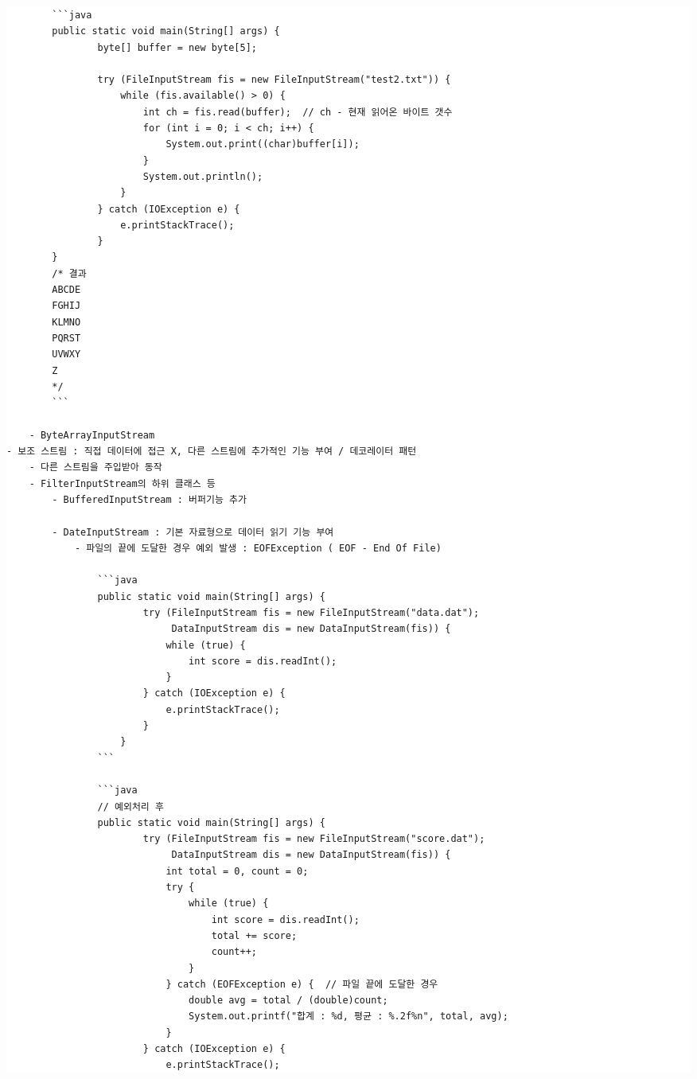             ```java
            public static void main(String[] args) {
                    byte[] buffer = new byte[5];
            
                    try (FileInputStream fis = new FileInputStream("test2.txt")) {
                        while (fis.available() > 0) {
                            int ch = fis.read(buffer);  // ch - 현재 읽어온 바이트 갯수
                            for (int i = 0; i < ch; i++) {
                                System.out.print((char)buffer[i]);
                            }
                            System.out.println();
                        }
                    } catch (IOException e) {
                        e.printStackTrace();
                    }
            }
            /* 결과
            ABCDE
            FGHIJ
            KLMNO
            PQRST
            UVWXY
            Z
            */
            ```
            
        - ByteArrayInputStream
    - 보조 스트림 : 직접 데이터에 접근 X, 다른 스트림에 추가적인 기능 부여 / 데코레이터 패턴
        - 다른 스트림을 주입받아 동작
        - FilterInputStream의 하위 클래스 등
            - BufferedInputStream : 버퍼기능 추가
            
            - DateInputStream : 기본 자료형으로 데이터 읽기 기능 부여
                - 파일의 끝에 도달한 경우 예외 발생 : EOFException ( EOF - End Of File)
                    
                    ```java
                    public static void main(String[] args) {
                            try (FileInputStream fis = new FileInputStream("data.dat");
                                 DataInputStream dis = new DataInputStream(fis)) {
                                while (true) {
                                    int score = dis.readInt();
                                }
                            } catch (IOException e) {
                                e.printStackTrace();
                            }
                        }
                    ```
                    
                    ```java
                    // 예외처리 후
                    public static void main(String[] args) {
                            try (FileInputStream fis = new FileInputStream("score.dat");
                                 DataInputStream dis = new DataInputStream(fis)) {
                                int total = 0, count = 0;
                                try {
                                    while (true) {
                                        int score = dis.readInt();
                                        total += score;
                                        count++;
                                    }
                                } catch (EOFException e) {  // 파일 끝에 도달한 경우
                                    double avg = total / (double)count;
                                    System.out.printf("합계 : %d, 평균 : %.2f%n", total, avg);
                                }
                            } catch (IOException e) {
                                e.printStackTrace();
